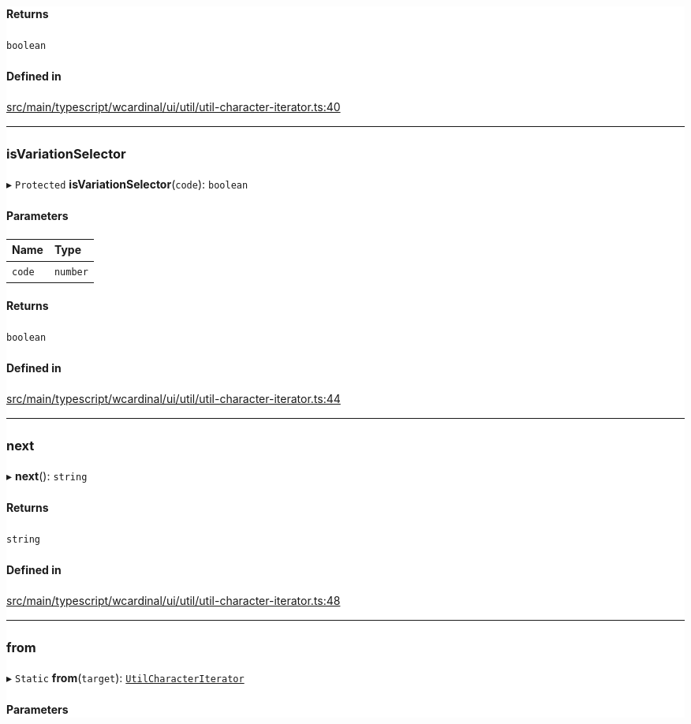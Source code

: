 #### Returns

`boolean`

#### Defined in

[src/main/typescript/wcardinal/ui/util/util-character-iterator.ts:40](https://github.com/winter-cardinal/winter-cardinal-ui/blob/v0.194.0/src/main/typescript/wcardinal/ui/util/util-character-iterator.ts#L40)

___

### isVariationSelector

▸ `Protected` **isVariationSelector**(`code`): `boolean`

#### Parameters

| Name | Type |
| :------ | :------ |
| `code` | `number` |

#### Returns

`boolean`

#### Defined in

[src/main/typescript/wcardinal/ui/util/util-character-iterator.ts:44](https://github.com/winter-cardinal/winter-cardinal-ui/blob/v0.194.0/src/main/typescript/wcardinal/ui/util/util-character-iterator.ts#L44)

___

### next

▸ **next**(): `string`

#### Returns

`string`

#### Defined in

[src/main/typescript/wcardinal/ui/util/util-character-iterator.ts:48](https://github.com/winter-cardinal/winter-cardinal-ui/blob/v0.194.0/src/main/typescript/wcardinal/ui/util/util-character-iterator.ts#L48)

___

### from

▸ `Static` **from**(`target`): [`UtilCharacterIterator`](UtilCharacterIterator.md)

#### Parameters
